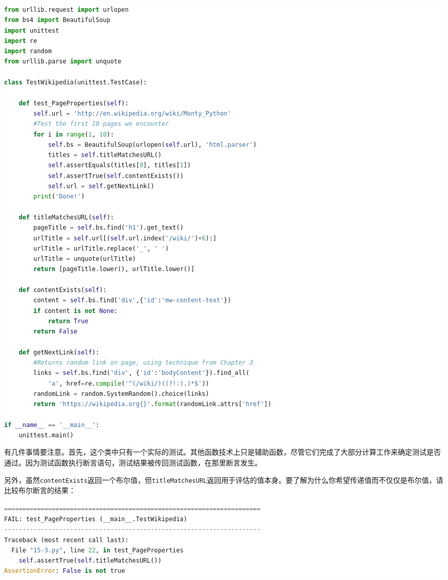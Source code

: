 ```py
from urllib.request import urlopen
from bs4 import BeautifulSoup
import unittest
import re
import random
from urllib.parse import unquote

class TestWikipedia(unittest.TestCase):

    def test_PageProperties(self):
        self.url = 'http://en.wikipedia.org/wiki/Monty_Python'
        #Test the first 10 pages we encounter
        for i in range(1, 10):
            self.bs = BeautifulSoup(urlopen(self.url), 'html.parser')
            titles = self.titleMatchesURL()
            self.assertEquals(titles[0], titles[1])
            self.assertTrue(self.contentExists())
            self.url = self.getNextLink()
        print('Done!')

    def titleMatchesURL(self):
        pageTitle = self.bs.find('h1').get_text()
        urlTitle = self.url[(self.url.index('/wiki/')+6):]
        urlTitle = urlTitle.replace('_', ' ')
        urlTitle = unquote(urlTitle)
        return [pageTitle.lower(), urlTitle.lower()]

    def contentExists(self):
        content = self.bs.find('div',{'id':'mw-content-text'})
        if content is not None:
            return True
        return False

    def getNextLink(self):
        #Returns random link on page, using technique from Chapter 3
        links = self.bs.find('div', {'id':'bodyContent'}).find_all(
            'a', href=re.compile('^(/wiki/)((?!:).)*$'))
        randomLink = random.SystemRandom().choice(links)
        return 'https://wikipedia.org{}'.format(randomLink.attrs['href'])

if __name__ == '__main__':
    unittest.main()

```

有几件事情要注意。首先，这个类中只有一个实际的测试。其他函数技术上只是辅助函数，尽管它们完成了大部分计算工作来确定测试是否通过。因为测试函数执行断言语句，测试结果被传回测试函数，在那里断言发生。

另外，虽然`contentExists`返回一个布尔值，但`titleMatchesURL`返回用于评估的值本身。要了解为什么你希望传递值而不仅仅是布尔值，请比较布尔断言的结果：

```py
======================================================================
FAIL: test_PageProperties (__main__.TestWikipedia)
----------------------------------------------------------------------
Traceback (most recent call last):
  File "15-3.py", line 22, in test_PageProperties
    self.assertTrue(self.titleMatchesURL())
AssertionError: False is not true

```
